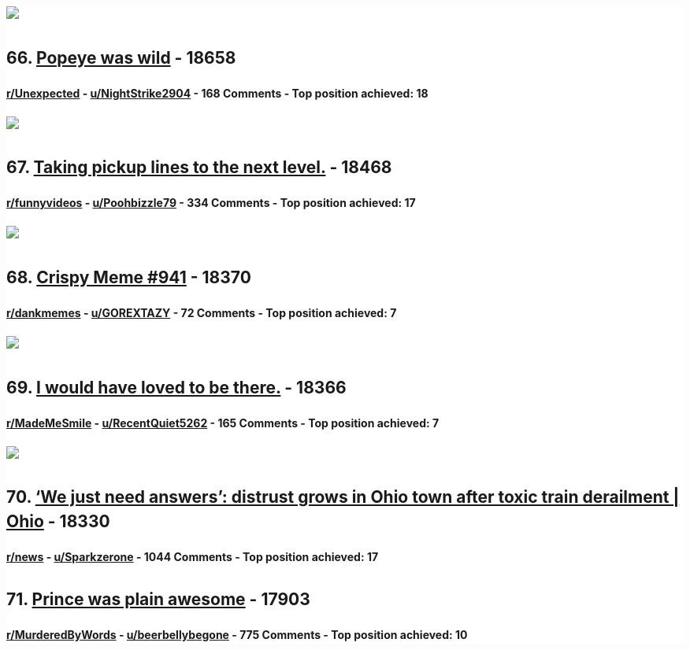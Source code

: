<a href="https://v.redd.it/mtlj74zo56ja1"><img src="https://a.thumbs.redditmedia.com/pDhWVwSb6sKKzRxe0-1jpZAk7URM4MeliIdVfkffEY0.jpg"></img></a>

## 66. [Popeye was wild](http://reddit.com/r/Unexpected/comments/115vwo5/popeye_was_wild/) - 18658
#### [r/Unexpected](http://reddit.com/r/Unexpected) - [u/NightStrike2904](http://reddit.com/u/NightStrike2904) - 168 Comments - Top position achieved: 18

<a href="https://v.redd.it/l473p8let2ja1"><img src="https://a.thumbs.redditmedia.com/VOfRq7OPaqyiX1kjxUiew0Y-yoXVo_tlDyHb1k9FSB0.jpg"></img></a>

## 67. [Taking pickup lines to the next level.](http://reddit.com/r/funnyvideos/comments/115yoqm/taking_pickup_lines_to_the_next_level/) - 18468
#### [r/funnyvideos](http://reddit.com/r/funnyvideos) - [u/Poohbizzle79](http://reddit.com/u/Poohbizzle79) - 334 Comments - Top position achieved: 17

<a href="https://v.redd.it/dbu9uzo8h3ja1"><img src="https://a.thumbs.redditmedia.com/yK728WCwSiLg5h4KzX4CG5exroQQq1J_05nDT0LZsW0.jpg"></img></a>

## 68. [Crispy Meme #941](http://reddit.com/r/dankmemes/comments/1166a81/crispy_meme_941/) - 18370
#### [r/dankmemes](http://reddit.com/r/dankmemes) - [u/GOREXTAZY](http://reddit.com/u/GOREXTAZY) - 72 Comments - Top position achieved: 7

<a href="https://i.redd.it/e1ljtraxn5ja1.jpg"><img src="https://b.thumbs.redditmedia.com/mlOJuDmMoH7dGBmlcUCt0Iim12fWHhcQGfqpXvUYRzA.jpg"></img></a>

## 69. [I would have loved to be there.](http://reddit.com/r/MadeMeSmile/comments/11647wz/i_would_have_loved_to_be_there/) - 18366
#### [r/MadeMeSmile](http://reddit.com/r/MadeMeSmile) - [u/RecentQuiet5262](http://reddit.com/u/RecentQuiet5262) - 165 Comments - Top position achieved: 7

<a href="https://v.redd.it/6ox3u1fzh3ja1"><img src="https://b.thumbs.redditmedia.com/BNpkxuRoyh9fKOEB8nRzRMLMAkwKi-CloZEF7KvBi-w.jpg"></img></a>

## 70. [‘We just need answers’: distrust grows in Ohio town after toxic train derailment | Ohio](http://reddit.com/r/news/comments/1169kew/we_just_need_answers_distrust_grows_in_ohio_town/) - 18330
#### [r/news](http://reddit.com/r/news) - [u/Sparkzerone](http://reddit.com/u/Sparkzerone) - 1044 Comments - Top position achieved: 17

## 71. [Prince was plain awesome](http://reddit.com/r/MurderedByWords/comments/116dos4/prince_was_plain_awesome/) - 17903
#### [r/MurderedByWords](http://reddit.com/r/MurderedByWords) - [u/beerbellybegone](http://reddit.com/u/beerbellybegone) - 775 Comments - Top position achieved: 10
